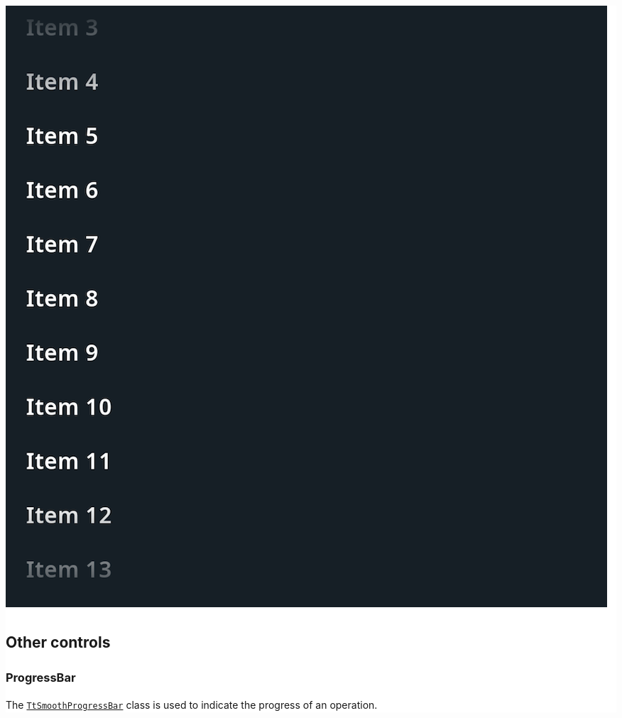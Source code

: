 ![A TtScrollView with fading effect on top and bottom](images/ui-components-scrollview.png)

## Other controls

### ProgressBar

The [`TtSmoothProgressBar`](TTIVI_ANDROID_TOOLS_API) class is used to indicate the progress of an
operation.
